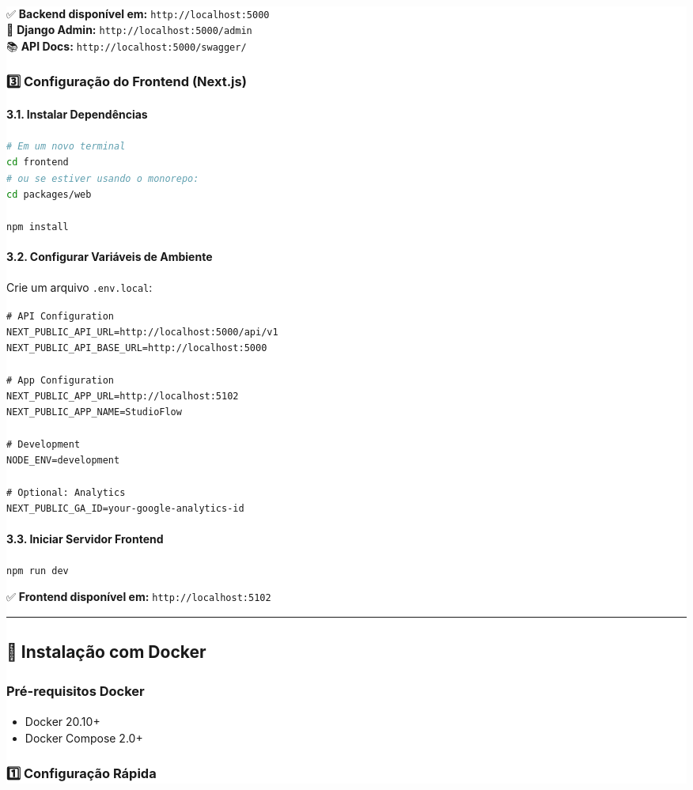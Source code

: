 ✅ **Backend disponível em:** `http://localhost:5000`  
🔧 **Django Admin:** `http://localhost:5000/admin`  
📚 **API Docs:** `http://localhost:5000/swagger/`

### 3️⃣ Configuração do Frontend (Next.js)

#### 3.1. Instalar Dependências

```bash
# Em um novo terminal
cd frontend
# ou se estiver usando o monorepo:
cd packages/web

npm install
```

#### 3.2. Configurar Variáveis de Ambiente

Crie um arquivo `.env.local`:

```env
# API Configuration
NEXT_PUBLIC_API_URL=http://localhost:5000/api/v1
NEXT_PUBLIC_API_BASE_URL=http://localhost:5000

# App Configuration
NEXT_PUBLIC_APP_URL=http://localhost:5102
NEXT_PUBLIC_APP_NAME=StudioFlow

# Development
NODE_ENV=development

# Optional: Analytics
NEXT_PUBLIC_GA_ID=your-google-analytics-id
```

#### 3.3. Iniciar Servidor Frontend

```bash
npm run dev
```

✅ **Frontend disponível em:** `http://localhost:5102`

---

## 🐳 Instalação com Docker

### Pré-requisitos Docker
- Docker 20.10+
- Docker Compose 2.0+

### 1️⃣ Configuração Rápida
